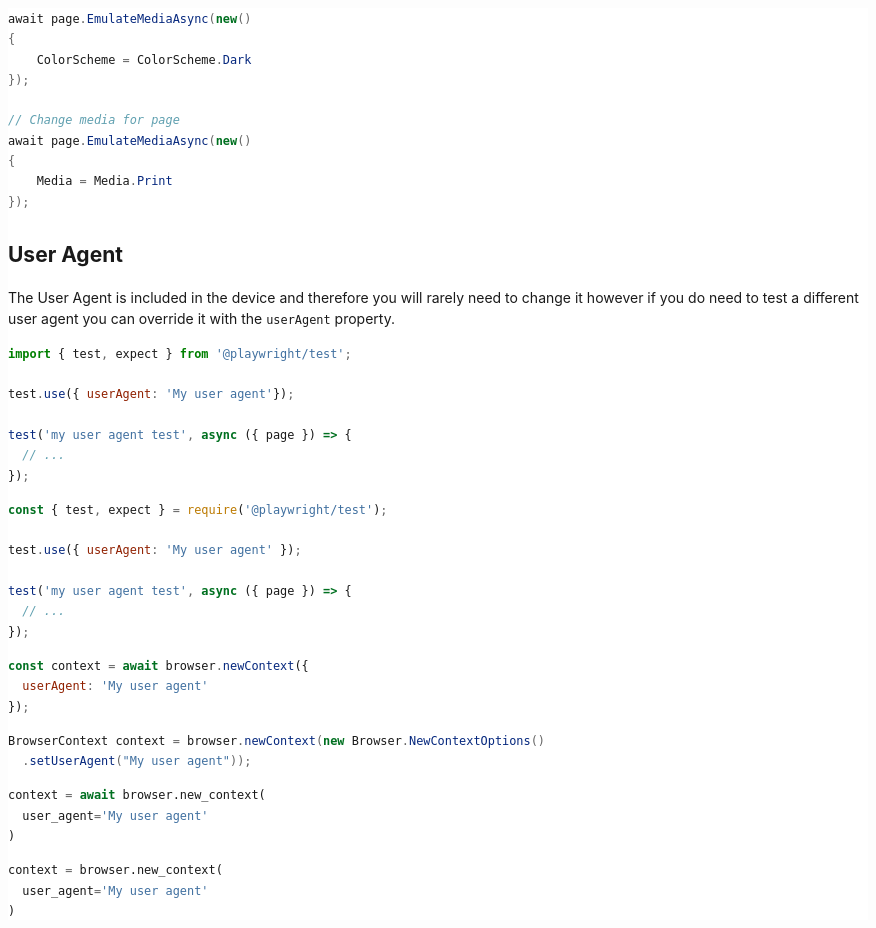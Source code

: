 ```csharp
await page.EmulateMediaAsync(new()
{
    ColorScheme = ColorScheme.Dark
});

// Change media for page
await page.EmulateMediaAsync(new()
{
    Media = Media.Print
});
```
## User Agent

The User Agent is included in the device and therefore you  will rarely need to change it however if you do need to test a different user agent you can override it with the `userAgent` property.

```js tab=js-ts
import { test, expect } from '@playwright/test';

test.use({ userAgent: 'My user agent'});

test('my user agent test', async ({ page }) => {
  // ...
});
```

```js tab=js-js
const { test, expect } = require('@playwright/test');

test.use({ userAgent: 'My user agent' });

test('my user agent test', async ({ page }) => {
  // ...
});
```

```js tab=js-library
const context = await browser.newContext({
  userAgent: 'My user agent'
});
```

```java
BrowserContext context = browser.newContext(new Browser.NewContextOptions()
  .setUserAgent("My user agent"));
```

```python async
context = await browser.new_context(
  user_agent='My user agent'
)
```

```python sync
context = browser.new_context(
  user_agent='My user agent'
)
```
